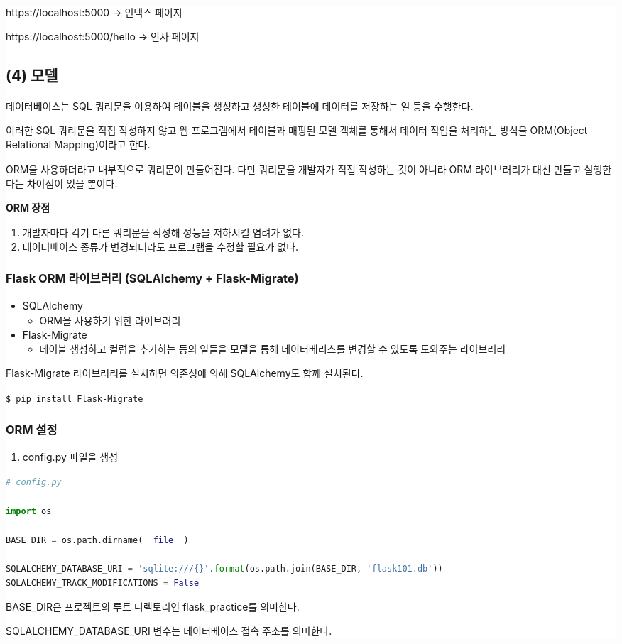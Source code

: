 

https://localhost:5000 -> 인덱스 페이지

https://localhost:5000/hello -> 인사 페이지



## (4) 모델

데이터베이스는 SQL 쿼리문을 이용하여 테이블을 생성하고 생성한 테이블에 데이터를 저장하는 일 등을 수행한다.

이러한 SQL 쿼리문을 직접 작성하지 않고 웹 프로그램에서 테이블과 매핑된 모델 객체를 통해서 데이터 작업을 처리하는 방식을 ORM(Object Relational Mapping)이라고 한다.

ORM을 사용하더라고 내부적으로 쿼리문이 만들어진다. 다만 쿼리문을 개발자가 직접 작성하는 것이 아니라 ORM 라이브러리가 대신 만들고 실행한다는 차이점이 있을 뿐이다.



**ORM 장점**

1. 개발자마다 각기 다른 쿼리문을 작성해 성능을 저하시킬 염려가 없다.
2. 데이터베이스 종류가 변경되더라도 프로그램을 수정할 필요가 없다.



### Flask ORM 라이브러리 (SQLAlchemy + Flask-Migrate)

- SQLAlchemy
  - ORM을 사용하기 위한 라이브러리
- Flask-Migrate
  - 테이블 생성하고 컬럼을 추가하는 등의 일들을 모델을 통해 데이터베리스를 변경할 수 있도록 도와주는 라이브러리



Flask-Migrate 라이브러리를 설치하면 의존성에 의해 SQLAlchemy도 함께 설치된다.

```bash
$ pip install Flask-Migrate
```



### ORM 설정

1. config.py 파일을 생성

```python
# config.py

import os

BASE_DIR = os.path.dirname(__file__)

SQLALCHEMY_DATABASE_URI = 'sqlite:///{}'.format(os.path.join(BASE_DIR, 'flask101.db'))
SQLALCHEMY_TRACK_MODIFICATIONS = False
```

BASE_DIR은 프로젝트의 루트 디렉토리인 flask_practice를 의미한다.



SQLALCHEMY_DATABASE_URI 변수는 데이터베이스 접속 주소를 의미한다.
